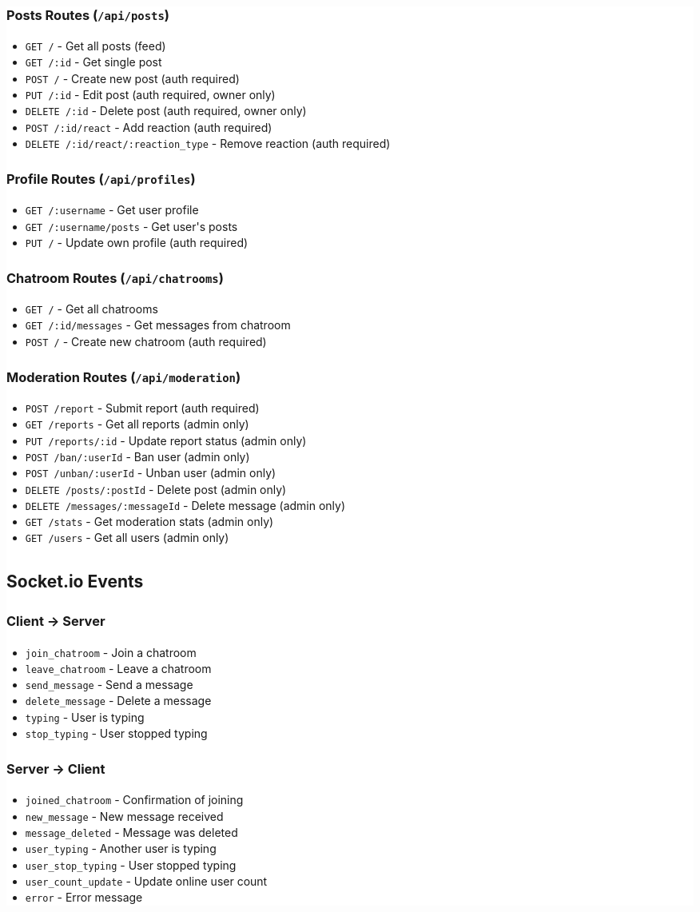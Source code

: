 ### Posts Routes (`/api/posts`)
- `GET /` - Get all posts (feed)
- `GET /:id` - Get single post
- `POST /` - Create new post (auth required)
- `PUT /:id` - Edit post (auth required, owner only)
- `DELETE /:id` - Delete post (auth required, owner only)
- `POST /:id/react` - Add reaction (auth required)
- `DELETE /:id/react/:reaction_type` - Remove reaction (auth required)

### Profile Routes (`/api/profiles`)
- `GET /:username` - Get user profile
- `GET /:username/posts` - Get user's posts
- `PUT /` - Update own profile (auth required)

### Chatroom Routes (`/api/chatrooms`)
- `GET /` - Get all chatrooms
- `GET /:id/messages` - Get messages from chatroom
- `POST /` - Create new chatroom (auth required)

### Moderation Routes (`/api/moderation`)
- `POST /report` - Submit report (auth required)
- `GET /reports` - Get all reports (admin only)
- `PUT /reports/:id` - Update report status (admin only)
- `POST /ban/:userId` - Ban user (admin only)
- `POST /unban/:userId` - Unban user (admin only)
- `DELETE /posts/:postId` - Delete post (admin only)
- `DELETE /messages/:messageId` - Delete message (admin only)
- `GET /stats` - Get moderation stats (admin only)
- `GET /users` - Get all users (admin only)

## Socket.io Events

### Client -> Server
- `join_chatroom` - Join a chatroom
- `leave_chatroom` - Leave a chatroom
- `send_message` - Send a message
- `delete_message` - Delete a message
- `typing` - User is typing
- `stop_typing` - User stopped typing

### Server -> Client
- `joined_chatroom` - Confirmation of joining
- `new_message` - New message received
- `message_deleted` - Message was deleted
- `user_typing` - Another user is typing
- `user_stop_typing` - User stopped typing
- `user_count_update` - Update online user count
- `error` - Error message
